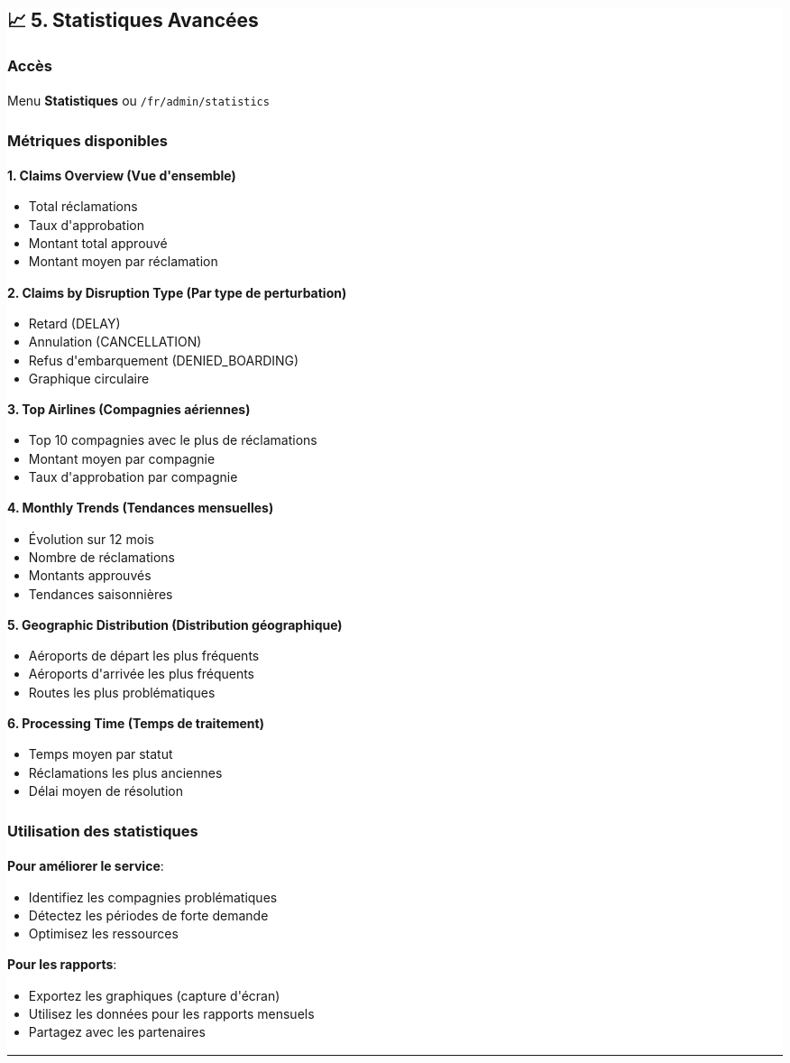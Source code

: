 ## 📈 5. Statistiques Avancées

### Accès

Menu **Statistiques** ou `/fr/admin/statistics`

### Métriques disponibles

**1. Claims Overview (Vue d'ensemble)**
- Total réclamations
- Taux d'approbation
- Montant total approuvé
- Montant moyen par réclamation

**2. Claims by Disruption Type (Par type de perturbation)**
- Retard (DELAY)
- Annulation (CANCELLATION)
- Refus d'embarquement (DENIED_BOARDING)
- Graphique circulaire

**3. Top Airlines (Compagnies aériennes)**
- Top 10 compagnies avec le plus de réclamations
- Montant moyen par compagnie
- Taux d'approbation par compagnie

**4. Monthly Trends (Tendances mensuelles)**
- Évolution sur 12 mois
- Nombre de réclamations
- Montants approuvés
- Tendances saisonnières

**5. Geographic Distribution (Distribution géographique)**
- Aéroports de départ les plus fréquents
- Aéroports d'arrivée les plus fréquents
- Routes les plus problématiques

**6. Processing Time (Temps de traitement)**
- Temps moyen par statut
- Réclamations les plus anciennes
- Délai moyen de résolution

### Utilisation des statistiques

**Pour améliorer le service**:
- Identifiez les compagnies problématiques
- Détectez les périodes de forte demande
- Optimisez les ressources

**Pour les rapports**:
- Exportez les graphiques (capture d'écran)
- Utilisez les données pour les rapports mensuels
- Partagez avec les partenaires

---
